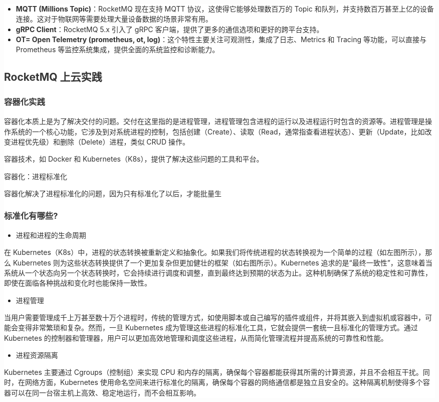 + **<font style="color:rgb(48, 48, 48);">MQTT (Millions Topic)</font>**<font style="color:rgb(48, 48, 48);">：RocketMQ 现在支持 MQTT 协议，这使得它能够处理数百万的 Topic 和队列，并支持数百万甚至上亿的设备连接。这对于物联网等需要处理大量设备数据的场景非常有用。</font>
+ **<font style="color:rgb(48, 48, 48);">gRPC Client</font>**<font style="color:rgb(48, 48, 48);">：RocketMQ 5.x 引入了 gRPC 客户端，提供了更多的通信选项和更好的跨平台支持。</font>
+ **<font style="color:rgb(48, 48, 48);">OT= Open Telemetry (prometheus, ot, log)</font>**<font style="color:rgb(48, 48, 48);">：这个特性主要关注可观测性，集成了日志、Metrics 和 Tracing 等功能，可以直接与 Prometheus 等监控系统集成，提供全面的系统监控和诊断能力。</font>

<font style="color:rgb(48, 48, 48);">  
</font>

## <font style="color:rgb(53, 53, 53);">RocketMQ 上云实践</font>
<font style="color:rgb(48, 48, 48);">  
</font>

### <font style="color:rgb(53, 53, 53);">容器化实践</font>
<font style="color:rgb(48, 48, 48);">容器化本质上是为了解决交付的问题。交付在这里指的是进程管理，进程管理包含进程的运行以及进程运行时包含的资源等。进程管理是操作系统的一个核心功能，它涉及到对系统进程的控制，包括创建（Create）、读取（Read，通常指查看进程状态）、更新（Update，比如改变进程优先级）和删除（Delete）进程，类似 CRUD 操作。</font>

<font style="color:rgb(48, 48, 48);">容器技术，如 Docker 和 Kubernetes（K8s），提供了解决这些问题的工具和平台。</font>

<font style="color:rgb(48, 48, 48);">容器化：进程标准化</font>

<font style="color:rgb(48, 48, 48);">容器化解决了进程标准化的问题，因为只有标准化了以后，才能批量生  
</font>

### <font style="color:rgb(53, 53, 53);">标准化有哪些?</font>
+ <font style="color:rgb(48, 48, 48);">进程和进程的生命周期</font>

<font style="color:rgb(48, 48, 48);"></font>

<font style="color:rgb(48, 48, 48);">在 Kubernetes（K8s）中，进程的状态转换被重新定义和抽象化。如果我们将传统进程的状态转换视为一个简单的过程（如左图所示），那么 Kubernetes 则为这些状态转换提供了一个更加复杂但更加健壮的框架（如右图所示）。Kubernetes 追求的是“最终一致性”，这意味着当系统从一个状态向另一个状态转换时，它会持续进行调度和调整，直到最终达到预期的状态为止。这种机制确保了系统的稳定性和可靠性，即使在面临各种挑战和变化时也能保持一致性。</font>

<font style="color:rgb(48, 48, 48);"></font>

+ <font style="color:rgb(48, 48, 48);">进程管理  
</font>

<font style="color:rgb(48, 48, 48);">当用户需要管理成千上万甚至数十万个进程时，传统的管理方式，如使用脚本或自己编写的插件或组件，并将其嵌入到虚拟机或容器中，可能会变得非常繁琐和复杂。然而，一旦 Kubernetes 成为管理这些进程的标准化工具，它就会提供一套统一且标准化的管理方式。通过 Kubernetes 的控制器和管理器，用户可以更加高效地管理和调度这些进程，从而简化管理流程并提高系统的可靠性和性能。</font>

<font style="color:rgb(48, 48, 48);"></font>

+ <font style="color:rgb(48, 48, 48);">进程资源隔离</font>

<font style="color:rgb(48, 48, 48);">Kubernetes 主要通过 Cgroups（控制组）来实现 CPU 和内存的隔离，确保每个容器都能获得其所需的计算资源，并且不会相互干扰。同时，在网络方面，Kubernetes 使用命名空间来进行标准化的隔离，确保每个容器的网络通信都是独立且安全的。这种隔离机制使得多个容器可以在同一台宿主机上高效、稳定地运行，而不会相互影响。</font>

<font style="color:rgb(48, 48, 48);"></font>

